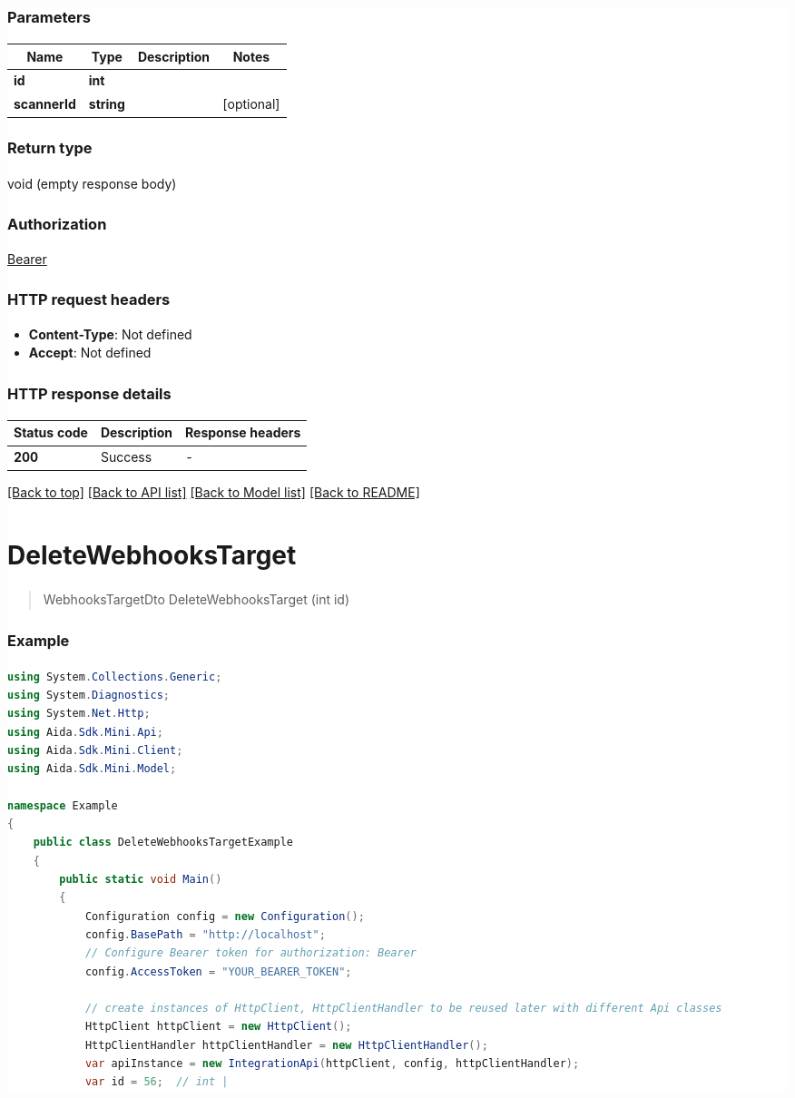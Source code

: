 ### Parameters

| Name | Type | Description | Notes |
|------|------|-------------|-------|
| **id** | **int** |  |  |
| **scannerId** | **string** |  | [optional]  |

### Return type

void (empty response body)

### Authorization

[Bearer](../README.md#Bearer)

### HTTP request headers

 - **Content-Type**: Not defined
 - **Accept**: Not defined


### HTTP response details
| Status code | Description | Response headers |
|-------------|-------------|------------------|
| **200** | Success |  -  |

[[Back to top]](#) [[Back to API list]](../README.md#documentation-for-api-endpoints) [[Back to Model list]](../README.md#documentation-for-models) [[Back to README]](../README.md)

<a id="deletewebhookstarget"></a>
# **DeleteWebhooksTarget**
> WebhooksTargetDto DeleteWebhooksTarget (int id)



### Example
```csharp
using System.Collections.Generic;
using System.Diagnostics;
using System.Net.Http;
using Aida.Sdk.Mini.Api;
using Aida.Sdk.Mini.Client;
using Aida.Sdk.Mini.Model;

namespace Example
{
    public class DeleteWebhooksTargetExample
    {
        public static void Main()
        {
            Configuration config = new Configuration();
            config.BasePath = "http://localhost";
            // Configure Bearer token for authorization: Bearer
            config.AccessToken = "YOUR_BEARER_TOKEN";

            // create instances of HttpClient, HttpClientHandler to be reused later with different Api classes
            HttpClient httpClient = new HttpClient();
            HttpClientHandler httpClientHandler = new HttpClientHandler();
            var apiInstance = new IntegrationApi(httpClient, config, httpClientHandler);
            var id = 56;  // int | 

```